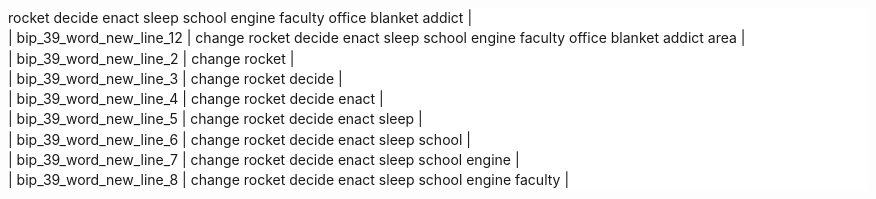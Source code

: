 rocket
decide
enact
sleep
school
engine
faculty
office
blanket
addict |  
| bip_39_word_new_line_12 | change
rocket
decide
enact
sleep
school
engine
faculty
office
blanket
addict
area |  
| bip_39_word_new_line_2 | change
rocket |  
| bip_39_word_new_line_3 | change
rocket
decide |  
| bip_39_word_new_line_4 | change
rocket
decide
enact |  
| bip_39_word_new_line_5 | change
rocket
decide
enact
sleep |  
| bip_39_word_new_line_6 | change
rocket
decide
enact
sleep
school |  
| bip_39_word_new_line_7 | change
rocket
decide
enact
sleep
school
engine |  
| bip_39_word_new_line_8 | change
rocket
decide
enact
sleep
school
engine
faculty |  